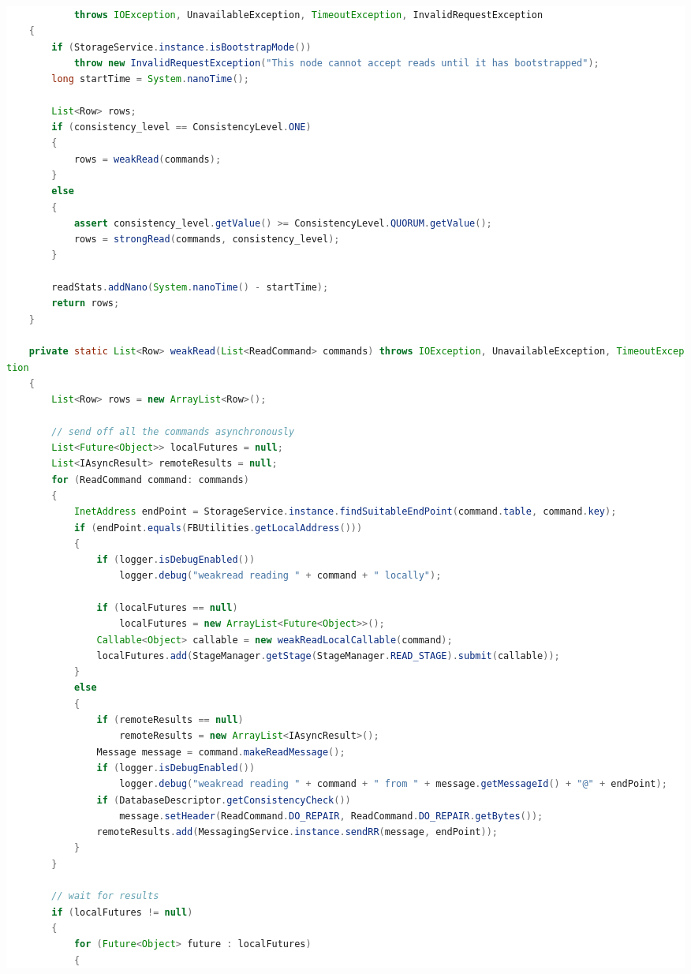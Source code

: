 ```java
            throws IOException, UnavailableException, TimeoutException, InvalidRequestException
    {
        if (StorageService.instance.isBootstrapMode())
            throw new InvalidRequestException("This node cannot accept reads until it has bootstrapped");
        long startTime = System.nanoTime();

        List<Row> rows;
        if (consistency_level == ConsistencyLevel.ONE)
        {
            rows = weakRead(commands);
        }
        else
        {
            assert consistency_level.getValue() >= ConsistencyLevel.QUORUM.getValue();
            rows = strongRead(commands, consistency_level);
        }

        readStats.addNano(System.nanoTime() - startTime);
        return rows;
    }

    private static List<Row> weakRead(List<ReadCommand> commands) throws IOException, UnavailableException, TimeoutException
    {
        List<Row> rows = new ArrayList<Row>();

        // send off all the commands asynchronously
        List<Future<Object>> localFutures = null;
        List<IAsyncResult> remoteResults = null;
        for (ReadCommand command: commands)
        {
            InetAddress endPoint = StorageService.instance.findSuitableEndPoint(command.table, command.key);
            if (endPoint.equals(FBUtilities.getLocalAddress()))
            {
                if (logger.isDebugEnabled())
                    logger.debug("weakread reading " + command + " locally");

                if (localFutures == null)
                    localFutures = new ArrayList<Future<Object>>();
                Callable<Object> callable = new weakReadLocalCallable(command);
                localFutures.add(StageManager.getStage(StageManager.READ_STAGE).submit(callable));
            }
            else
            {
                if (remoteResults == null)
                    remoteResults = new ArrayList<IAsyncResult>();
                Message message = command.makeReadMessage();
                if (logger.isDebugEnabled())
                    logger.debug("weakread reading " + command + " from " + message.getMessageId() + "@" + endPoint);
                if (DatabaseDescriptor.getConsistencyCheck())
                    message.setHeader(ReadCommand.DO_REPAIR, ReadCommand.DO_REPAIR.getBytes());
                remoteResults.add(MessagingService.instance.sendRR(message, endPoint));
            }
        }

        // wait for results
        if (localFutures != null)
        {
            for (Future<Object> future : localFutures)
            {
```